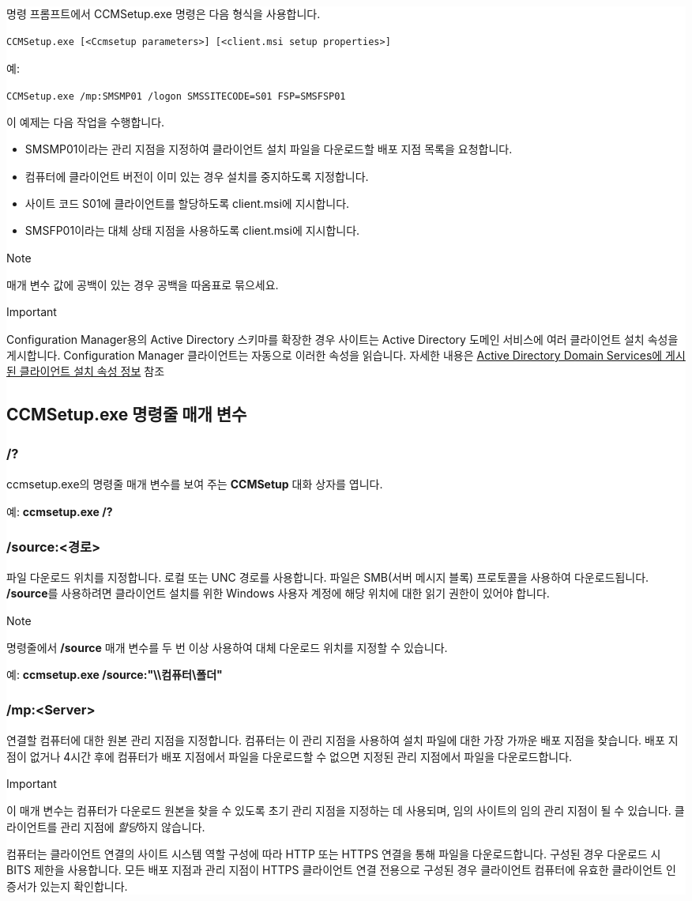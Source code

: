 명령 프롬프트에서 CCMSetup.exe 명령은 다음 형식을 사용합니다.  

 `CCMSetup.exe [<Ccmsetup parameters>] [<client.msi setup properties>]`  

 예:  

   `CCMSetup.exe /mp:SMSMP01 /logon SMSSITECODE=S01 FSP=SMSFSP01`  

 이 예제는 다음 작업을 수행합니다.  

-   SMSMP01이라는 관리 지점을 지정하여 클라이언트 설치 파일을 다운로드할 배포 지점 목록을 요청합니다.  

-   컴퓨터에 클라이언트 버전이 이미 있는 경우 설치를 중지하도록 지정합니다.  

-   사이트 코드 S01에 클라이언트를 할당하도록 client.msi에 지시합니다.  

-   SMSFP01이라는 대체 상태 지점을 사용하도록 client.msi에 지시합니다.  

> [!NOTE]  
>  매개 변수 값에 공백이 있는 경우 공백을 따옴표로 묶으세요.  


> [!IMPORTANT]  
>  Configuration Manager용의 Active Directory 스키마를 확장한 경우 사이트는 Active Directory 도메인 서비스에 여러 클라이언트 설치 속성을 게시합니다. Configuration Manager 클라이언트는 자동으로 이러한 속성을 읽습니다. 자세한 내용은 [Active Directory Domain Services에 게시된 클라이언트 설치 속성 정보](about-client-installation-properties-published-to-active-directory-domain-services.md) 참조  



##  <a name="ccmsetupexe-command-line-parameters"></a>CCMSetup.exe 명령줄 매개 변수  

### <a name=""></a>/?  

ccmsetup.exe의 명령줄 매개 변수를 보여 주는 **CCMSetup** 대화 상자를 엽니다.  

예: **ccmsetup.exe /?**  

### <a name="sourceltpath"></a>/source:&lt;경로\>  

 파일 다운로드 위치를 지정합니다. 로컬 또는 UNC 경로를 사용합니다. 파일은 SMB(서버 메시지 블록) 프로토콜을 사용하여 다운로드됩니다. **/source**를 사용하려면 클라이언트 설치를 위한 Windows 사용자 계정에 해당 위치에 대한 읽기 권한이 있어야 합니다.

> [!NOTE]  
>  명령줄에서 **/source** 매개 변수를 두 번 이상 사용하여 대체 다운로드 위치를 지정할 수 있습니다.  

 예: **ccmsetup.exe /source:"\\\컴퓨터\폴더"**  

### <a name="mpltserver"></a>/mp:&lt;Server\>

 연결할 컴퓨터에 대한 원본 관리 지점을 지정합니다. 컴퓨터는 이 관리 지점을 사용하여 설치 파일에 대한 가장 가까운 배포 지점을 찾습니다. 배포 지점이 없거나 4시간 후에 컴퓨터가 배포 지점에서 파일을 다운로드할 수 없으면 지정된 관리 지점에서 파일을 다운로드합니다.  

> [!IMPORTANT]  
>  이 매개 변수는 컴퓨터가 다운로드 원본을 찾을 수 있도록 초기 관리 지점을 지정하는 데 사용되며, 임의 사이트의 임의 관리 지점이 될 수 있습니다. 클라이언트를 관리 지점에 *할당*하지 않습니다.   

 컴퓨터는 클라이언트 연결의 사이트 시스템 역할 구성에 따라 HTTP 또는 HTTPS 연결을 통해 파일을 다운로드합니다. 구성된 경우 다운로드 시 BITS 제한을 사용합니다. 모든 배포 지점과 관리 지점이 HTTPS 클라이언트 연결 전용으로 구성된 경우 클라이언트 컴퓨터에 유효한 클라이언트 인증서가 있는지 확인합니다.  
